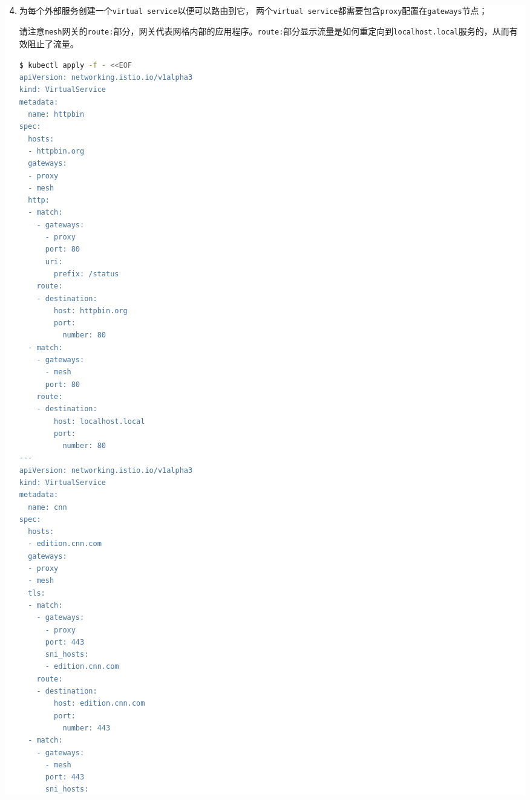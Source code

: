 4. 为每个外部服务创建一个`virtual service`以便可以路由到它， 两个`virtual service`都需要包含`proxy`配置在`gateways`节点；

   请注意`mesh`网关的`route:`部分，网关代表网格内部的应用程序。`route:`部分显示流量是如何重定向到`localhost.local`服务的，从而有效阻止了流量。

   ```bash
   $ kubectl apply -f - <<EOF
   apiVersion: networking.istio.io/v1alpha3
   kind: VirtualService
   metadata:
     name: httpbin
   spec:
     hosts:
     - httpbin.org
     gateways:
     - proxy
     - mesh
     http:
     - match:
       - gateways:
         - proxy
         port: 80
         uri:
           prefix: /status
       route:
       - destination:
           host: httpbin.org
           port:
             number: 80
     - match:
       - gateways:
         - mesh
         port: 80
       route:
       - destination:
           host: localhost.local
           port:
             number: 80
   ---
   apiVersion: networking.istio.io/v1alpha3
   kind: VirtualService
   metadata:
     name: cnn
   spec:
     hosts:
     - edition.cnn.com
     gateways:
     - proxy
     - mesh
     tls:
     - match:
       - gateways:
         - proxy
         port: 443
         sni_hosts:
         - edition.cnn.com
       route:
       - destination:
           host: edition.cnn.com
           port:
             number: 443
     - match:
       - gateways:
         - mesh
         port: 443
         sni_hosts:
   ```